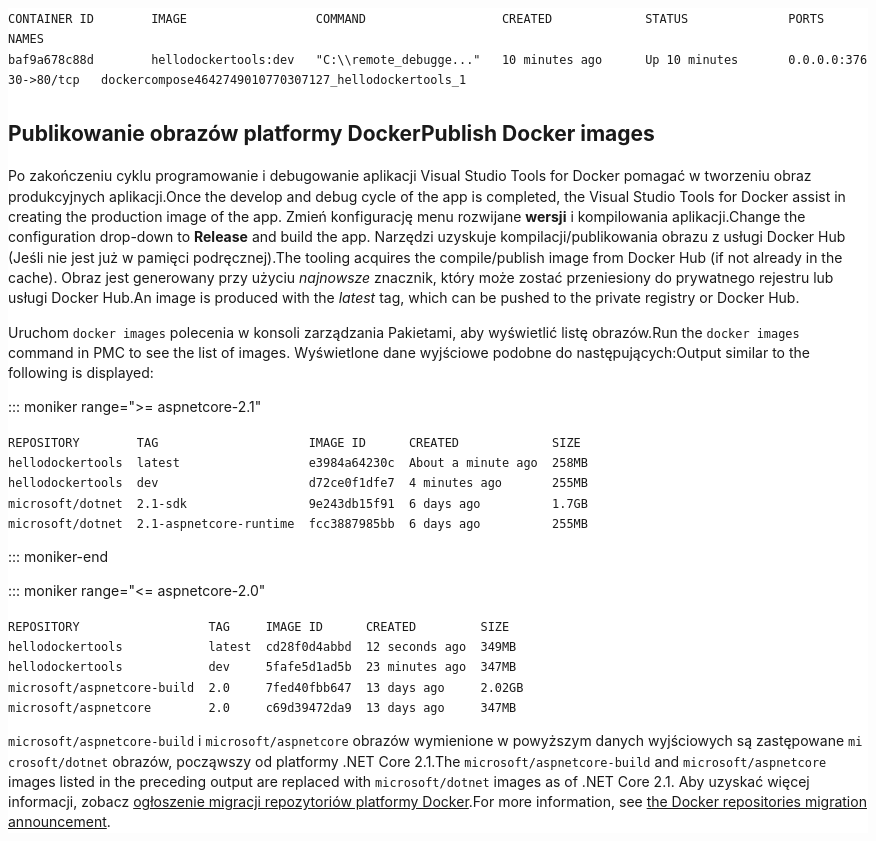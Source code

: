 ```console
CONTAINER ID        IMAGE                  COMMAND                   CREATED             STATUS              PORTS                   NAMES
baf9a678c88d        hellodockertools:dev   "C:\\remote_debugge..."   10 minutes ago      Up 10 minutes       0.0.0.0:37630->80/tcp   dockercompose4642749010770307127_hellodockertools_1
```

## <a name="publish-docker-images"></a><span data-ttu-id="e62d6-221">Publikowanie obrazów platformy Docker</span><span class="sxs-lookup"><span data-stu-id="e62d6-221">Publish Docker images</span></span>

<span data-ttu-id="e62d6-222">Po zakończeniu cyklu programowanie i debugowanie aplikacji Visual Studio Tools for Docker pomagać w tworzeniu obraz produkcyjnych aplikacji.</span><span class="sxs-lookup"><span data-stu-id="e62d6-222">Once the develop and debug cycle of the app is completed, the Visual Studio Tools for Docker assist in creating the production image of the app.</span></span> <span data-ttu-id="e62d6-223">Zmień konfigurację menu rozwijane **wersji** i kompilowania aplikacji.</span><span class="sxs-lookup"><span data-stu-id="e62d6-223">Change the configuration drop-down to **Release** and build the app.</span></span> <span data-ttu-id="e62d6-224">Narzędzi uzyskuje kompilacji/publikowania obrazu z usługi Docker Hub (Jeśli nie jest już w pamięci podręcznej).</span><span class="sxs-lookup"><span data-stu-id="e62d6-224">The tooling acquires the compile/publish image from Docker Hub (if not already in the cache).</span></span> <span data-ttu-id="e62d6-225">Obraz jest generowany przy użyciu *najnowsze* znacznik, który może zostać przeniesiony do prywatnego rejestru lub usługi Docker Hub.</span><span class="sxs-lookup"><span data-stu-id="e62d6-225">An image is produced with the *latest* tag, which can be pushed to the private registry or Docker Hub.</span></span>

<span data-ttu-id="e62d6-226">Uruchom `docker images` polecenia w konsoli zarządzania Pakietami, aby wyświetlić listę obrazów.</span><span class="sxs-lookup"><span data-stu-id="e62d6-226">Run the `docker images` command in PMC to see the list of images.</span></span> <span data-ttu-id="e62d6-227">Wyświetlone dane wyjściowe podobne do następujących:</span><span class="sxs-lookup"><span data-stu-id="e62d6-227">Output similar to the following is displayed:</span></span>

::: moniker range=">= aspnetcore-2.1"

```console
REPOSITORY        TAG                     IMAGE ID      CREATED             SIZE
hellodockertools  latest                  e3984a64230c  About a minute ago  258MB
hellodockertools  dev                     d72ce0f1dfe7  4 minutes ago       255MB
microsoft/dotnet  2.1-sdk                 9e243db15f91  6 days ago          1.7GB
microsoft/dotnet  2.1-aspnetcore-runtime  fcc3887985bb  6 days ago          255MB
```

::: moniker-end

::: moniker range="<= aspnetcore-2.0"

```console
REPOSITORY                  TAG     IMAGE ID      CREATED         SIZE
hellodockertools            latest  cd28f0d4abbd  12 seconds ago  349MB
hellodockertools            dev     5fafe5d1ad5b  23 minutes ago  347MB
microsoft/aspnetcore-build  2.0     7fed40fbb647  13 days ago     2.02GB
microsoft/aspnetcore        2.0     c69d39472da9  13 days ago     347MB
```

<span data-ttu-id="e62d6-228">`microsoft/aspnetcore-build` i `microsoft/aspnetcore` obrazów wymienione w powyższym danych wyjściowych są zastępowane `microsoft/dotnet` obrazów, począwszy od platformy .NET Core 2.1.</span><span class="sxs-lookup"><span data-stu-id="e62d6-228">The `microsoft/aspnetcore-build` and `microsoft/aspnetcore` images listed in the preceding output are replaced with `microsoft/dotnet` images as of .NET Core 2.1.</span></span> <span data-ttu-id="e62d6-229">Aby uzyskać więcej informacji, zobacz [ogłoszenie migracji repozytoriów platformy Docker](https://github.com/aspnet/Announcements/issues/298).</span><span class="sxs-lookup"><span data-stu-id="e62d6-229">For more information, see [the Docker repositories migration announcement](https://github.com/aspnet/Announcements/issues/298).</span></span>
